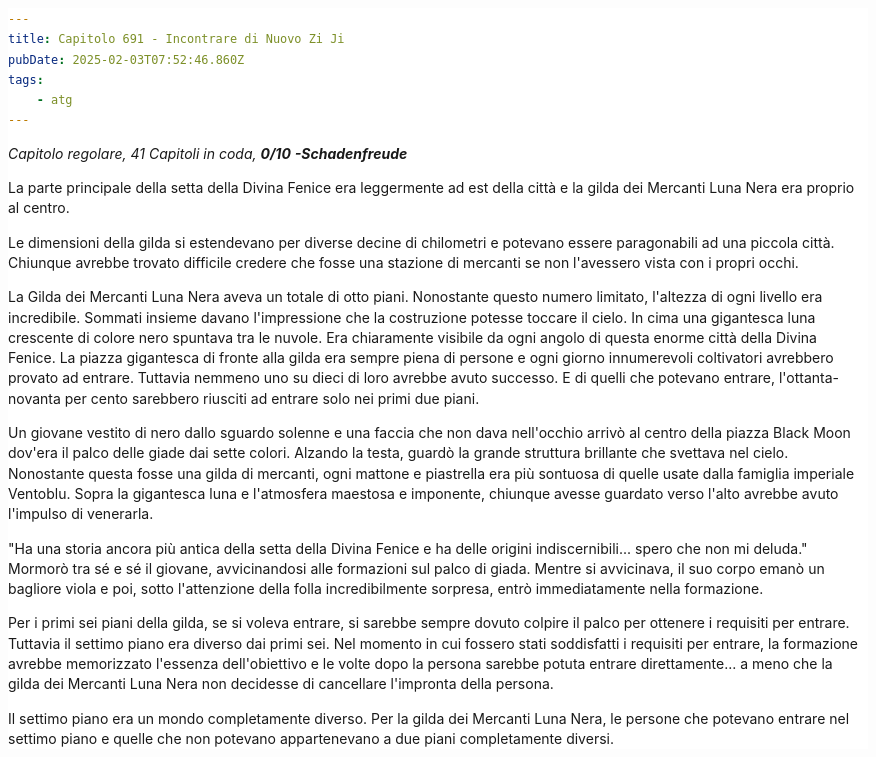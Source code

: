 ```yaml
---
title: Capitolo 691 - Incontrare di Nuovo Zi Ji
pubDate: 2025-02-03T07:52:46.860Z
tags:
    - atg
---
```



<em>Capitolo regolare,</em>
<em>41 Capitoli in coda, <strong>0/10</strong></em>
<em><strong>-Schadenfreude</strong></em>


La parte principale della setta della Divina Fenice era leggermente ad est della città e la gilda dei Mercanti Luna Nera era proprio al centro.


Le dimensioni della gilda si estendevano per diverse decine di chilometri e potevano essere paragonabili ad una piccola città. Chiunque avrebbe trovato difficile credere che fosse una stazione di mercanti se non l'avessero vista con i propri occhi.


La Gilda dei Mercanti Luna Nera aveva un totale di otto piani. Nonostante questo numero limitato, l'altezza di ogni livello era incredibile. Sommati insieme davano l'impressione che la costruzione potesse toccare il cielo. In cima una gigantesca luna crescente di colore nero spuntava tra le nuvole. Era chiaramente visibile da ogni angolo di questa enorme città della Divina Fenice. La piazza gigantesca di fronte alla gilda era sempre piena di persone e ogni giorno innumerevoli coltivatori avrebbero provato ad entrare. Tuttavia nemmeno uno su dieci di loro avrebbe avuto successo. E di quelli che potevano entrare, l'ottanta-novanta per cento sarebbero riusciti ad entrare solo nei primi due piani.


Un giovane vestito di nero dallo sguardo solenne e una faccia che non dava nell'occhio arrivò al centro della piazza Black Moon dov'era il palco delle giade dai sette colori. Alzando la testa, guardò la grande struttura brillante che svettava nel cielo. Nonostante questa fosse una gilda di mercanti, ogni mattone e piastrella era più sontuosa di quelle usate dalla famiglia imperiale Ventoblu. Sopra la gigantesca luna e l'atmosfera maestosa e imponente, chiunque avesse guardato verso l'alto avrebbe avuto l'impulso di venerarla.


"Ha una storia ancora più antica della setta della Divina Fenice e ha delle origini indiscernibili... spero che non mi deluda." Mormorò tra sé e sé il giovane, avvicinandosi alle formazioni sul palco di giada. Mentre si avvicinava, il suo corpo emanò un bagliore viola e poi, sotto l'attenzione della folla incredibilmente sorpresa, entrò immediatamente nella formazione.


Per i primi sei piani della gilda, se si voleva entrare, si sarebbe sempre dovuto colpire il palco per ottenere i requisiti per entrare. Tuttavia il settimo piano era diverso dai primi sei. Nel momento in cui fossero stati soddisfatti i requisiti per entrare, la formazione avrebbe memorizzato l'essenza dell'obiettivo e le volte dopo la persona sarebbe potuta entrare direttamente... a meno che la gilda dei Mercanti Luna Nera non decidesse di cancellare l'impronta della persona.


Il settimo piano era un mondo completamente diverso. Per la gilda dei Mercanti Luna Nera, le persone che potevano entrare nel settimo piano e quelle che non potevano appartenevano a due piani completamente diversi.
